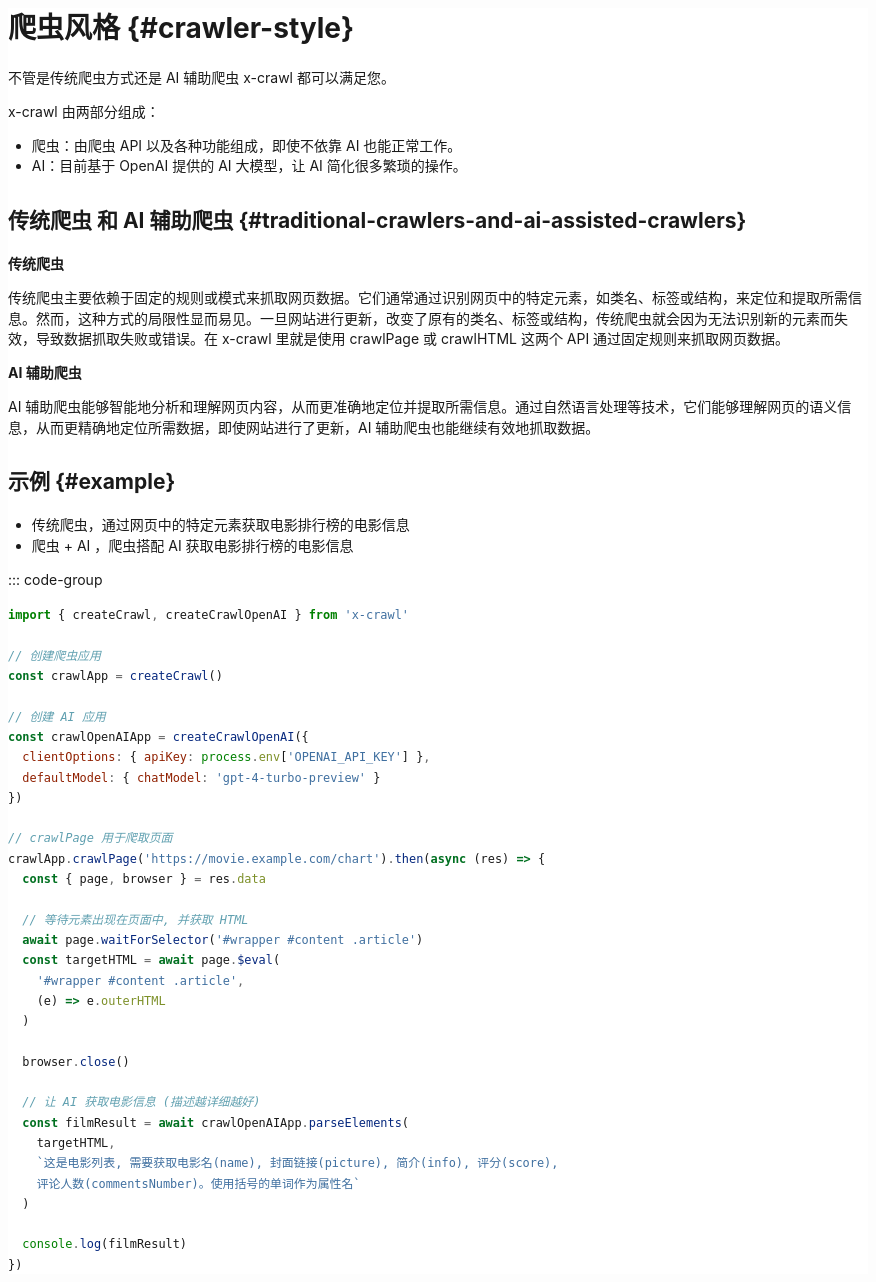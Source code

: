 # 爬虫风格 {#crawler-style}

不管是传统爬虫方式还是 AI 辅助爬虫 x-crawl 都可以满足您。

x-crawl 由两部分组成：

- 爬虫：由爬虫 API 以及各种功能组成，即使不依靠 AI 也能正常工作。
- AI：目前基于 OpenAI 提供的 AI 大模型，让 AI 简化很多繁琐的操作。

## 传统爬虫 和 AI 辅助爬虫 {#traditional-crawlers-and-ai-assisted-crawlers}

**传统爬虫**

传统爬虫主要依赖于固定的规则或模式来抓取网页数据。它们通常通过识别网页中的特定元素，如类名、标签或结构，来定位和提取所需信息。然而，这种方式的局限性显而易见。一旦网站进行更新，改变了原有的类名、标签或结构，传统爬虫就会因为无法识别新的元素而失效，导致数据抓取失败或错误。在 x-crawl 里就是使用 crawlPage 或 crawlHTML 这两个 API 通过固定规则来抓取网页数据。

**AI 辅助爬虫**

AI 辅助爬虫能够智能地分析和理解网页内容，从而更准确地定位并提取所需信息。通过自然语言处理等技术，它们能够理解网页的语义信息，从而更精确地定位所需数据，即使网站进行了更新，AI 辅助爬虫也能继续有效地抓取数据。

## 示例 {#example}

- 传统爬虫，通过网页中的特定元素获取电影排行榜的电影信息
- 爬虫 + AI ，爬虫搭配 AI 获取电影排行榜的电影信息

::: code-group

```js [AI 辅助爬虫]
import { createCrawl, createCrawlOpenAI } from 'x-crawl'

// 创建爬虫应用
const crawlApp = createCrawl()

// 创建 AI 应用
const crawlOpenAIApp = createCrawlOpenAI({
  clientOptions: { apiKey: process.env['OPENAI_API_KEY'] },
  defaultModel: { chatModel: 'gpt-4-turbo-preview' }
})

// crawlPage 用于爬取页面
crawlApp.crawlPage('https://movie.example.com/chart').then(async (res) => {
  const { page, browser } = res.data

  // 等待元素出现在页面中, 并获取 HTML
  await page.waitForSelector('#wrapper #content .article')
  const targetHTML = await page.$eval(
    '#wrapper #content .article',
    (e) => e.outerHTML
  )

  browser.close()

  // 让 AI 获取电影信息 (描述越详细越好)
  const filmResult = await crawlOpenAIApp.parseElements(
    targetHTML,
    `这是电影列表, 需要获取电影名(name), 封面链接(picture), 简介(info), 评分(score), 
    评论人数(commentsNumber)。使用括号的单词作为属性名`
  )

  console.log(filmResult)
})
```
